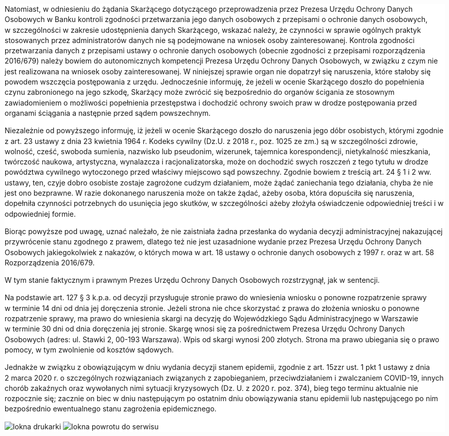 
Natomiast, w odniesieniu do żądania Skarżącego dotyczącego przeprowadzenia przez Prezesa Urzędu Ochrony Danych Osobowych w Banku kontroli zgodności przetwarzania jego danych osobowych z przepisami o ochronie danych osobowych, w szczególności w zakresie udostępnienia danych Skarżącego, wskazać należy, że czynności w sprawie ogólnych praktyk stosowanych przez administratorów danych nie są podejmowane na wniosek osoby zainteresowanej. Kontrola zgodności przetwarzania danych z przepisami ustawy o ochronie danych osobowych (obecnie zgodności z przepisami rozporządzenia 2016/679) należy bowiem do autonomicznych kompetencji Prezesa Urzędu Ochrony Danych Osobowych, w związku z czym nie jest realizowana na wniosek osoby zainteresowanej. W niniejszej sprawie organ nie dopatrzył się naruszenia, które stałoby się powodem wszczęcia postępowania z urzędu. Jednocześnie informuję, że jeżeli w ocenie Skarżącego doszło do popełnienia czynu zabronionego na jego szkodę, Skarżący może zwrócić się bezpośrednio do organów ścigania ze stosownym zawiadomieniem o możliwości popełnienia przestępstwa i dochodzić ochrony swoich praw w drodze postępowania przed organami ściągania a następnie przed sądem powszechnym.


Niezależnie od powyższego informuję, iż jeżeli w ocenie Skarżącego doszło do naruszenia jego dóbr osobistych, którymi zgodnie z art. 23 ustawy z dnia 23 kwietnia 1964 r. Kodeks cywilny (Dz.U. z 2018 r., poz. 1025 ze zm.) są w szczególności zdrowie, wolność, cześć, swoboda sumienia, nazwisko lub pseudonim, wizerunek, tajemnica korespondencji, nietykalność mieszkania, twórczość naukowa, artystyczna, wynalazcza i racjonalizatorska, może on dochodzić swych roszczeń z tego tytułu w drodze powództwa cywilnego wytoczonego przed właściwy miejscowo sąd powszechny. Zgodnie bowiem z treścią art. 24 § 1 i 2 ww. ustawy, ten, czyje dobro osobiste zostaje zagrożone cudzym działaniem, może żądać zaniechania tego działania, chyba że nie jest ono bezprawne. W razie dokonanego naruszenia może on także żądać, ażeby osoba, która dopuściła się naruszenia, dopełniła czynności potrzebnych do usunięcia jego skutków, w szczególności ażeby złożyła oświadczenie odpowiedniej treści i w odpowiedniej formie.


Biorąc powyższe pod uwagę, uznać należało, że nie zaistniała żadna przesłanka do wydania decyzji administracyjnej nakazującej przywrócenie stanu zgodnego z prawem, dlatego też nie jest uzasadnione wydanie przez Prezesa Urzędu Ochrony Danych Osobowych jakiegokolwiek z nakazów, o których mowa w art. 18 ustawy o ochronie danych osobowych z 1997 r. oraz w art. 58 Rozporządzenia 2016/679.


W tym stanie faktycznym i prawnym Prezes Urzędu Ochrony Danych Osobowych rozstrzygnął, jak w sentencji.


Na podstawie art. 127 § 3 k.p.a. od decyzji przysługuje stronie prawo do wniesienia wniosku o ponowne rozpatrzenie sprawy w terminie 14 dni od dnia jej doręczenia stronie. Jeżeli strona nie chce skorzystać z prawa do złożenia wniosku o ponowne rozpatrzenie sprawy, ma prawo do wniesienia skargi na decyzję do Wojewódzkiego Sądu Administracyjnego w Warszawie w terminie 30 dni od dnia doręczenia jej stronie. Skargę wnosi się za pośrednictwem Prezesa Urzędu Ochrony Danych Osobowych (adres: ul. Stawki 2, 00-193 Warszawa). Wpis od skargi wynosi 200 złotych. Strona ma prawo ubiegania się o prawo pomocy, w tym zwolnienie od kosztów sądowych.


Jednakże w związku z obowiązującym w dniu wydania decyzji stanem epidemii, zgodnie z art. 15zzr ust. 1 pkt 1 ustawy z dnia 2 marca 2020 r. o szczególnych rozwiązaniach związanych z zapobieganiem, przeciwdziałaniem i zwalczaniem COVID-19, innych chorób zakaźnych oraz wywołanych nimi sytuacji kryzysowych (Dz. U. z 2020 r. poz. 374), bieg tego terminu aktualnie nie rozpocznie się; zacznie on biec w dniu następującym po ostatnim dniu obowiązywania stanu epidemii lub następującego po nim bezpośrednio ewentualnego stanu zagrożenia epidemicznego.



![Iokna drukarki](/bundles/app/img/ico/print.svg "Kliknij aby zobaczyć wersję do wydruku.")
![Iokna powrotu do serwisu](/bundles/app/img/ico/back.svg "Kliknij aby wrócić do normalnej wersji serwisu.")
